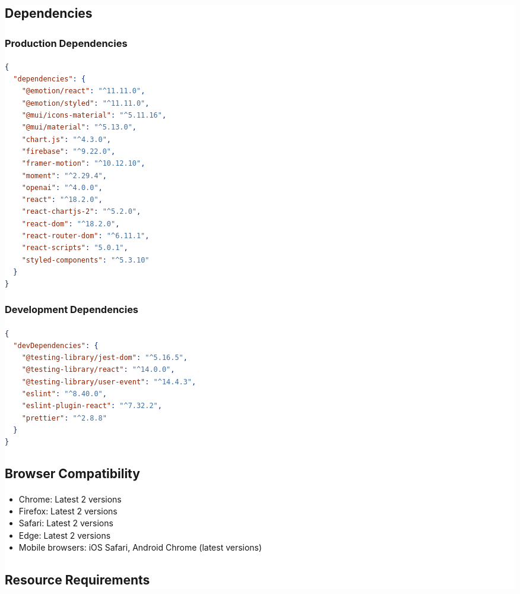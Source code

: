 ## Dependencies

### Production Dependencies

```json
{
  "dependencies": {
    "@emotion/react": "^11.11.0",
    "@emotion/styled": "^11.11.0",
    "@mui/icons-material": "^5.11.16",
    "@mui/material": "^5.13.0",
    "chart.js": "^4.3.0",
    "firebase": "^9.22.0",
    "framer-motion": "^10.12.10",
    "moment": "^2.29.4",
    "openai": "^4.0.0",
    "react": "^18.2.0",
    "react-chartjs-2": "^5.2.0",
    "react-dom": "^18.2.0",
    "react-router-dom": "^6.11.1",
    "react-scripts": "5.0.1",
    "styled-components": "^5.3.10"
  }
}
```

### Development Dependencies

```json
{
  "devDependencies": {
    "@testing-library/jest-dom": "^5.16.5",
    "@testing-library/react": "^14.0.0",
    "@testing-library/user-event": "^14.4.3",
    "eslint": "^8.40.0",
    "eslint-plugin-react": "^7.32.2",
    "prettier": "^2.8.8"
  }
}
```

## Browser Compatibility

- Chrome: Latest 2 versions
- Firefox: Latest 2 versions
- Safari: Latest 2 versions
- Edge: Latest 2 versions
- Mobile browsers: iOS Safari, Android Chrome (latest versions)

## Resource Requirements
